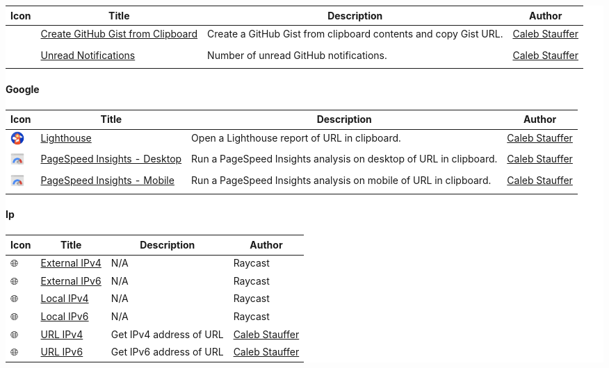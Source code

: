 | Icon                                                                                                                                                                | Title                                                                                      | Description                                                     | Author                                       |
| ------------------------------------------------------------------------------------------------------------------------------------------------------------------- | ------------------------------------------------------------------------------------------ | --------------------------------------------------------------- | -------------------------------------------- |
| <img src="https://raw.githubusercontent.com/raycast/script-commands/master/commands/developer-utils/github/images/github-logo.png?raw=true" width="20" height="20"> | [Create GitHub Gist from Clipboard](developer-utils/github/create-github-gist.template.sh) | Create a GitHub Gist from clipboard contents and copy Gist URL. | [Caleb Stauffer](https://github.com/crstauf) |
| <img src="https://raw.githubusercontent.com/raycast/script-commands/master/commands/developer-utils/github/images/github-logo.png?raw=true" width="20" height="20"> | [Unread Notifications](developer-utils/github/github-unread-notifications.template.sh)     | Number of unread GitHub notifications.                          | [Caleb Stauffer](https://github.com/crstauf) |

#### Google

| Icon                                                                                                                                                                           | Title                                                                        | Description                                                       | Author                                       |
| ------------------------------------------------------------------------------------------------------------------------------------------------------------------------------ | ---------------------------------------------------------------------------- | ----------------------------------------------------------------- | -------------------------------------------- |
| <img src="https://raw.githubusercontent.com/raycast/script-commands/master/commands/developer-utils/google/images/google-lighthouse-logo.png?raw=true" width="20" height="20"> | [Lighthouse](developer-utils/google/google-lighthouse.sh)                    | Open a Lighthouse report of URL in clipboard.                     | [Caleb Stauffer](https://github.com/crstauf) |
| <img src="https://raw.githubusercontent.com/raycast/script-commands/master/commands/developer-utils/google/images/google-psi-logo.png?raw=true" width="20" height="20">        | [PageSpeed Insights - Desktop](developer-utils/google/google-psi-desktop.sh) | Run a PageSpeed Insights analysis on desktop of URL in clipboard. | [Caleb Stauffer](https://github.com/crstauf) |
| <img src="https://raw.githubusercontent.com/raycast/script-commands/master/commands/developer-utils/google/images/google-psi-logo.png?raw=true" width="20" height="20">        | [PageSpeed Insights - Mobile](developer-utils/google/google-psi-mobile.sh)   | Run a PageSpeed Insights analysis on mobile of URL in clipboard.  | [Caleb Stauffer](https://github.com/crstauf) |

#### Ip

| Icon | Title                                                     | Description             | Author                                       |
| ---- | --------------------------------------------------------- | ----------------------- | -------------------------------------------- |
| 🌐   | [External IPv4](developer-utils/ip/get-external-ip-v4.sh) | N/A                     | Raycast                                      |
| 🌐   | [External IPv6](developer-utils/ip/get-external-ip-v6.sh) | N/A                     | Raycast                                      |
| 🌐   | [Local IPv4](developer-utils/ip/get-local-ip-v4.sh)       | N/A                     | Raycast                                      |
| 🌐   | [Local IPv6](developer-utils/ip/get-local-ip-v6.sh)       | N/A                     | Raycast                                      |
| 🌐   | [URL IPv4](developer-utils/ip/get-url-ip-v4.sh)           | Get IPv4 address of URL | [Caleb Stauffer](https://github.com/crstauf) |
| 🌐   | [URL IPv6](developer-utils/ip/get-url-ip-v6.sh)           | Get IPv6 address of URL | [Caleb Stauffer](https://github.com/crstauf) |
